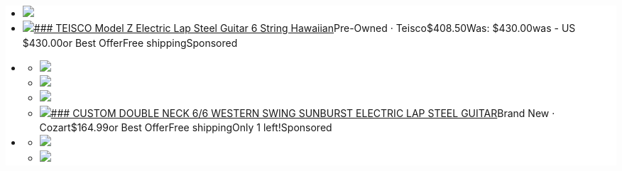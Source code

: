   + [![](https://ir.ebaystatic.com/cr/v/c1/s_1x2.gif)](https://www.ebay.com/itm/306005266675?itmmeta=01JGBKN6KPXGWXHA32WBN6F9NQ&hash=item473f55d0f3:g:vBkAAOSwWAFncP3Z&itmprp=enc%3AAQAJAAAA4Mxmj%2BiGvOveHXEBClPb29hM6IZEkVWN3C9kKEEGl4nODm74qzr60kP2U6FZ%2Fdpkf0kB8DsQo2WDcq1LSVVOiHIAjITELmbuQvGOtucCc2O9TZuWyDYBN2BniF1CWUO0QOXfleWbAkKlPZoRIlXcb9qNGbcxrVYw%2BK6mDxd2zKyWD6oRQIAmH5NP1CKIuHYXpAx%2BU4SwjnxMoZsrsf1ZdJVFdHwVkJn9fZDetgbypwx%2BiAM9VpzjV8%2BSFEup5uGjcUen7X9WxIM1%2FjA13iUuLfM5yLECsoy1OAZLTq7LLmkt%7Ctkp%3ABFBM9OnU84Jl)
  + [![](https://ir.ebaystatic.com/cr/v/c1/s_1x2.gif)](https://www.ebay.com/itm/306005266675?itmmeta=01JGBKN6KPXGWXHA32WBN6F9NQ&hash=item473f55d0f3:g:vBkAAOSwWAFncP3Z&itmprp=enc%3AAQAJAAAA4Mxmj%2BiGvOveHXEBClPb29hM6IZEkVWN3C9kKEEGl4nODm74qzr60kP2U6FZ%2Fdpkf0kB8DsQo2WDcq1LSVVOiHIAjITELmbuQvGOtucCc2O9TZuWyDYBN2BniF1CWUO0QOXfleWbAkKlPZoRIlXcb9qNGbcxrVYw%2BK6mDxd2zKyWD6oRQIAmH5NP1CKIuHYXpAx%2BU4SwjnxMoZsrsf1ZdJVFdHwVkJn9fZDetgbypwx%2BiAM9VpzjV8%2BSFEup5uGjcUen7X9WxIM1%2FjA13iUuLfM5yLECsoy1OAZLTq7LLmkt%7Ctkp%3ABFBM9OnU84Jl)[### TEISCO Model Z Electric Lap Steel Guitar 6 String Hawaiian](https://www.ebay.com/itm/306005266675?itmmeta=01JGBKN6KPXGWXHA32WBN6F9NQ&hash=item473f55d0f3:g:vBkAAOSwWAFncP3Z&itmprp=enc%3AAQAJAAAA4Mxmj%2BiGvOveHXEBClPb29hM6IZEkVWN3C9kKEEGl4nODm74qzr60kP2U6FZ%2Fdpkf0kB8DsQo2WDcq1LSVVOiHIAjITELmbuQvGOtucCc2O9TZuWyDYBN2BniF1CWUO0QOXfleWbAkKlPZoRIlXcb9qNGbcxrVYw%2BK6mDxd2zKyWD6oRQIAmH5NP1CKIuHYXpAx%2BU4SwjnxMoZsrsf1ZdJVFdHwVkJn9fZDetgbypwx%2BiAM9VpzjV8%2BSFEup5uGjcUen7X9WxIM1%2FjA13iUuLfM5yLECsoy1OAZLTq7LLmkt%7Ctkp%3ABFBM9OnU84Jl)Pre-Owned · Teisco$408.50Was: $430.00was - US $430.00or Best OfferFree shippingSponsored
* + [![](https://ir.ebaystatic.com/cr/v/c1/s_1x2.gif)](https://www.ebay.com/itm/313211661660?itmmeta=01JGBKN6KPJDT10Q2WJ4G01JXF&hash=item48ecdead5c:g:6PEAAOSwtgNluUtX&itmprp=enc%3AAQAJAAAA4Mxmj%2BiGvOveHXEBClPb29hYUE80gAqyMlc2P9GQMLTuFYezZbBd4FQ06W2aPf03%2B3jF6gLKn73gM%2F0tPQFjHgWHlxV%2BPfoVIH7BE%2Fm8xqUnlzJ2l6444g2Qpet9txaIEf3CSOA8vrSrh%2Bg2A5u%2Fl5RskDUDeuZI%2FHOQTH8Otn9Xvp%2Frb8TgsgxH0955yn2B5BSdpSJQHEIeQggk%2BnHtofWUaktLtnlx0AQdIIFLZ%2Bjj4knfg7pCD%2FcF6%2BKUuSt16k9LgtD%2B5rGWMEf96Iz8N2dxdHd%2BA17pa9utBtJKvOLm%7Ctkp%3ABFBM9OnU84Jl)
  + [![](https://ir.ebaystatic.com/cr/v/c1/s_1x2.gif)](https://www.ebay.com/itm/313211661660?itmmeta=01JGBKN6KPJDT10Q2WJ4G01JXF&hash=item48ecdead5c:g:6PEAAOSwtgNluUtX&itmprp=enc%3AAQAJAAAA4Mxmj%2BiGvOveHXEBClPb29hYUE80gAqyMlc2P9GQMLTuFYezZbBd4FQ06W2aPf03%2B3jF6gLKn73gM%2F0tPQFjHgWHlxV%2BPfoVIH7BE%2Fm8xqUnlzJ2l6444g2Qpet9txaIEf3CSOA8vrSrh%2Bg2A5u%2Fl5RskDUDeuZI%2FHOQTH8Otn9Xvp%2Frb8TgsgxH0955yn2B5BSdpSJQHEIeQggk%2BnHtofWUaktLtnlx0AQdIIFLZ%2Bjj4knfg7pCD%2FcF6%2BKUuSt16k9LgtD%2B5rGWMEf96Iz8N2dxdHd%2BA17pa9utBtJKvOLm%7Ctkp%3ABFBM9OnU84Jl)
  + [![](https://ir.ebaystatic.com/cr/v/c1/s_1x2.gif)](https://www.ebay.com/itm/313211661660?itmmeta=01JGBKN6KPJDT10Q2WJ4G01JXF&hash=item48ecdead5c:g:6PEAAOSwtgNluUtX&itmprp=enc%3AAQAJAAAA4Mxmj%2BiGvOveHXEBClPb29hYUE80gAqyMlc2P9GQMLTuFYezZbBd4FQ06W2aPf03%2B3jF6gLKn73gM%2F0tPQFjHgWHlxV%2BPfoVIH7BE%2Fm8xqUnlzJ2l6444g2Qpet9txaIEf3CSOA8vrSrh%2Bg2A5u%2Fl5RskDUDeuZI%2FHOQTH8Otn9Xvp%2Frb8TgsgxH0955yn2B5BSdpSJQHEIeQggk%2BnHtofWUaktLtnlx0AQdIIFLZ%2Bjj4knfg7pCD%2FcF6%2BKUuSt16k9LgtD%2B5rGWMEf96Iz8N2dxdHd%2BA17pa9utBtJKvOLm%7Ctkp%3ABFBM9OnU84Jl)
  + [![](https://ir.ebaystatic.com/cr/v/c1/s_1x2.gif)](https://www.ebay.com/itm/313211661660?itmmeta=01JGBKN6KPJDT10Q2WJ4G01JXF&hash=item48ecdead5c:g:6PEAAOSwtgNluUtX&itmprp=enc%3AAQAJAAAA4Mxmj%2BiGvOveHXEBClPb29hYUE80gAqyMlc2P9GQMLTuFYezZbBd4FQ06W2aPf03%2B3jF6gLKn73gM%2F0tPQFjHgWHlxV%2BPfoVIH7BE%2Fm8xqUnlzJ2l6444g2Qpet9txaIEf3CSOA8vrSrh%2Bg2A5u%2Fl5RskDUDeuZI%2FHOQTH8Otn9Xvp%2Frb8TgsgxH0955yn2B5BSdpSJQHEIeQggk%2BnHtofWUaktLtnlx0AQdIIFLZ%2Bjj4knfg7pCD%2FcF6%2BKUuSt16k9LgtD%2B5rGWMEf96Iz8N2dxdHd%2BA17pa9utBtJKvOLm%7Ctkp%3ABFBM9OnU84Jl)[### CUSTOM DOUBLE NECK 6/6 WESTERN SWING SUNBURST ELECTRIC LAP STEEL GUITAR](https://www.ebay.com/itm/313211661660?itmmeta=01JGBKN6KPJDT10Q2WJ4G01JXF&hash=item48ecdead5c:g:6PEAAOSwtgNluUtX&itmprp=enc%3AAQAJAAAA4Mxmj%2BiGvOveHXEBClPb29hYUE80gAqyMlc2P9GQMLTuFYezZbBd4FQ06W2aPf03%2B3jF6gLKn73gM%2F0tPQFjHgWHlxV%2BPfoVIH7BE%2Fm8xqUnlzJ2l6444g2Qpet9txaIEf3CSOA8vrSrh%2Bg2A5u%2Fl5RskDUDeuZI%2FHOQTH8Otn9Xvp%2Frb8TgsgxH0955yn2B5BSdpSJQHEIeQggk%2BnHtofWUaktLtnlx0AQdIIFLZ%2Bjj4knfg7pCD%2FcF6%2BKUuSt16k9LgtD%2B5rGWMEf96Iz8N2dxdHd%2BA17pa9utBtJKvOLm%7Ctkp%3ABFBM9OnU84Jl)Brand New · Cozart$164.99or Best OfferFree shippingOnly 1 left!Sponsored
* + [![](https://ir.ebaystatic.com/cr/v/c1/s_1x2.gif)](https://www.ebay.com/itm/166185787189?itmmeta=01JGBKN6KPQ3XM8VWDJ78QK9BF&hash=item26b171df35:g:aeIAAOSwPl1kkzbG&itmprp=enc%3AAQAJAAAA4Mxmj%2BiGvOveHXEBClPb29hnNZyUPltWrn4aAn4agh5Ri603jBLdiez6hSzxnt25tVrMz1Wnt7BDl5KNUfLTQPVvmx2%2B4qpQhVXTjzE9Ds5j3M9Dg7Ce%2B6nFxQ%2F%2B2gIR5O4NCCl7F9IAAdbzw4U4E3s7YRAXUNlDztiOaW%2F0Pr%2B2QFtm04jIpqfcEgmZnCb8%2F6DTHWmK3kKlvWxx4mzQIBz1Uj1xwa%2FY741htmMsuA05nMmmZqvRAeymqT7OKQbEe73RVDPZov1BNYtXmdvcLa7H4nn41zmshqMw9ZIIF9dO%7Ctkp%3ABk9SR_Tp1POCZQ)
  + [![](https://ir.ebaystatic.com/cr/v/c1/s_1x2.gif)](https://www.ebay.com/itm/166185787189?itmmeta=01JGBKN6KPQ3XM8VWDJ78QK9BF&hash=item26b171df35:g:aeIAAOSwPl1kkzbG&itmprp=enc%3AAQAJAAAA4Mxmj%2BiGvOveHXEBClPb29hnNZyUPltWrn4aAn4agh5Ri603jBLdiez6hSzxnt25tVrMz1Wnt7BDl5KNUfLTQPVvmx2%2B4qpQhVXTjzE9Ds5j3M9Dg7Ce%2B6nFxQ%2F%2B2gIR5O4NCCl7F9IAAdbzw4U4E3s7YRAXUNlDztiOaW%2F0Pr%2B2QFtm04jIpqfcEgmZnCb8%2F6DTHWmK3kKlvWxx4mzQIBz1Uj1xwa%2FY741htmMsuA05nMmmZqvRAeymqT7OKQbEe73RVDPZov1BNYtXmdvcLa7H4nn41zmshqMw9ZIIF9dO%7Ctkp%3ABk9SR_Tp1POCZQ)